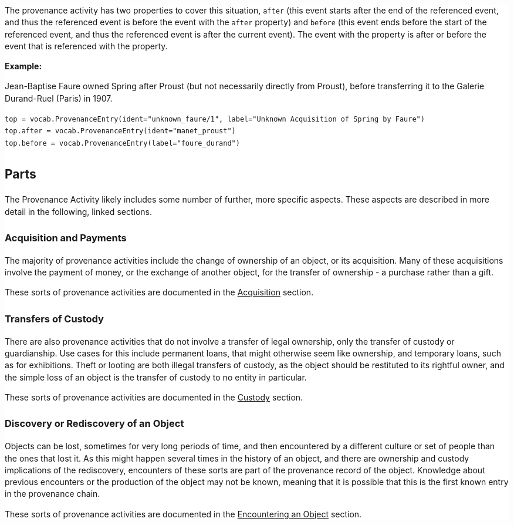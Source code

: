 The provenance activity has two properties to cover this situation, `after` (this event starts after the end of the referenced event, and thus the referenced event is before the event with the `after` property) and `before` (this event ends before the start of the referenced event, and thus the referenced event is after the current event). The event with the property is after or before the event that is referenced with the property.


__Example:__

Jean-Baptise Faure owned Spring after Proust (but not necessarily directly from Proust), before transferring it to the Galerie Durand-Ruel (Paris) in 1907.

```crom
top = vocab.ProvenanceEntry(ident="unknown_faure/1", label="Unknown Acquisition of Spring by Faure")
top.after = vocab.ProvenanceEntry(ident="manet_proust")
top.before = vocab.ProvenanceEntry(label="foure_durand")
```


## Parts

The Provenance Activity likely includes some number of further, more specific aspects. These aspects are described in more detail in the following, linked sections.


### Acquisition and Payments

The majority of provenance activities include the change of ownership of an object, or its acquisition.  Many of these acquisitions involve the payment of money, or the exchange of another object, for the transfer of ownership - a purchase rather than a gift.

These sorts of provenance activities are documented in the [Acquisition](acquisition) section.

### Transfers of Custody

There are also provenance activities that do not involve a transfer of legal ownership, only the transfer of custody or guardianship. Use cases for this include permanent loans, that might otherwise seem like ownership, and temporary loans, such as for exhibitions.  Theft or looting are both illegal transfers of custody, as the object should be restituted to its rightful owner, and the simple loss of an object is the transfer of custody to no entity in particular.

These sorts of provenance activities are documented in the [Custody](custody) section.

### Discovery or Rediscovery of an Object

Objects can be lost, sometimes for very long periods of time, and then encountered by a different culture or set of people than the ones that lost it. As this might happen several times in the history of an object, and there are ownership and custody implications of the rediscovery, encounters of these sorts are part of the provenance record of the object. Knowledge about previous encounters or the production of the object may not be known, meaning that it is possible that this is the first known entry in the provenance chain.

These sorts of provenance activities are documented in the [Encountering an Object](encounters) section.
